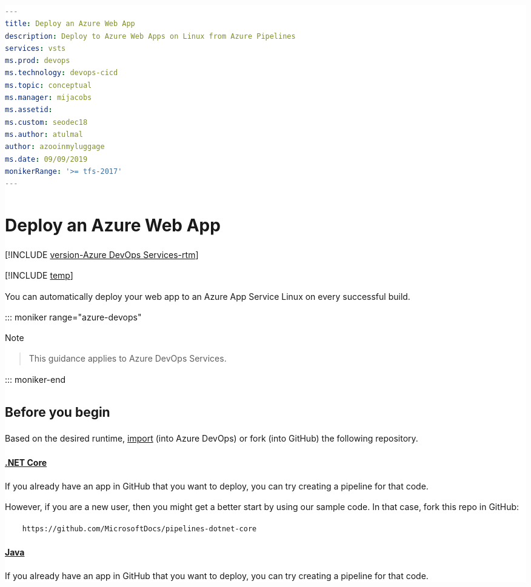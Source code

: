 ```yaml
---
title: Deploy an Azure Web App
description: Deploy to Azure Web Apps on Linux from Azure Pipelines 
services: vsts
ms.prod: devops
ms.technology: devops-cicd
ms.topic: conceptual
ms.manager: mijacobs
ms.assetid:
ms.custom: seodec18
ms.author: atulmal
author: azooinmyluggage
ms.date: 09/09/2019
monikerRange: '>= tfs-2017'
---
```


# Deploy an Azure Web App

[!INCLUDE [version-Azure DevOps Services-rtm](../includes/version-tfs-2017-rtm.md)]

[!INCLUDE [temp](../includes/concept-rename-note.md)]

You can automatically deploy your web app to an Azure App Service Linux on every successful build.

::: moniker range="azure-devops"

> [!NOTE]
 
> This guidance applies to Azure DevOps Services.

::: moniker-end

## Before you begin

Based on the desired runtime, [import](../../repos/git/import-git-repository.md) (into Azure DevOps) or fork (into GitHub) the following repository.

#### [.NET Core](#tab/dotnet-core/)

If you already have an app in GitHub that you want to deploy, you can try creating a pipeline for that code.

However, if you are a new user, then you might get a better start by using our sample code. In that case, fork this repo in GitHub:

```
    https://github.com/MicrosoftDocs/pipelines-dotnet-core
```

#### [Java](#tab/java)

If you already have an app in GitHub that you want to deploy, you can try creating a pipeline for that code.
